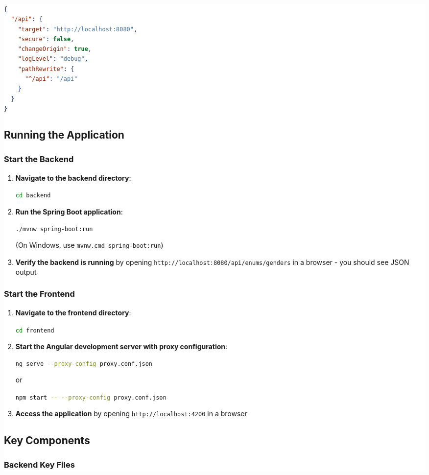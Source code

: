    ```json
   {
     "/api": {
       "target": "http://localhost:8080",
       "secure": false,
       "changeOrigin": true,
       "logLevel": "debug",
       "pathRewrite": {
         "^/api": "/api"
       }
     }
   }
   ```

## Running the Application

### Start the Backend

1. **Navigate to the backend directory**:

   ```bash
   cd backend
   ```
2. **Run the Spring Boot application**:

   ```bash
   ./mvnw spring-boot:run
   ```

   (On Windows, use `mvnw.cmd spring-boot:run`)
3. **Verify the backend is running** by opening `http://localhost:8080/api/enums/genders` in a browser - you should see JSON output

### Start the Frontend

1. **Navigate to the frontend directory**:

   ```bash
   cd frontend
   ```
2. **Start the Angular development server with proxy configuration**:

   ```bash
   ng serve --proxy-config proxy.conf.json
   ```

   or

   ```bash
   npm start -- --proxy-config proxy.conf.json
   ```
3. **Access the application** by opening `http://localhost:4200` in a browser

## Key Components

### Backend Key Files
